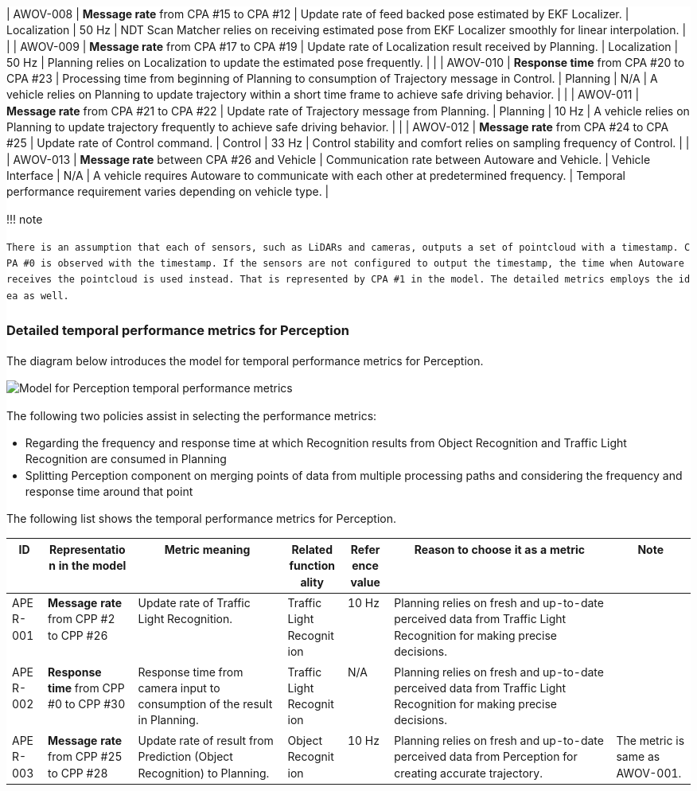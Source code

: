 | AWOV-008 | **Message rate** from CPA #15 to CPA #12             | Update rate of feed backed pose estimated by EKF Localizer.                                                      | Localization          | 50 Hz           | NDT Scan Matcher relies on receiving estimated pose from EKF Localizer smoothly for linear interpolation.     |                                                                    |
| AWOV-009 | **Message rate** from CPA #17 to CPA #19             | Update rate of Localization result received by Planning.                                                         | Localization          | 50 Hz           | Planning relies on Localization to update the estimated pose frequently.                                      |                                                                    |
| AWOV-010 | **Response time** from CPA #20 to CPA #23            | Processing time from beginning of Planning to consumption of Trajectory message in Control.                      | Planning              | N/A             | A vehicle relies on Planning to update trajectory within a short time frame to achieve safe driving behavior. |                                                                    |
| AWOV-011 | **Message rate** from CPA #21 to CPA #22             | Update rate of Trajectory message from Planning.                                                                 | Planning              | 10 Hz           | A vehicle relies on Planning to update trajectory frequently to achieve safe driving behavior.                |                                                                    |
| AWOV-012 | **Message rate** from CPA #24 to CPA #25             | Update rate of Control command.                                                                                  | Control               | 33 Hz           | Control stability and comfort relies on sampling frequency of Control.                                        |                                                                    |
| AWOV-013 | **Message rate** between CPA #26 and Vehicle         | Communication rate between Autoware and Vehicle.                                                                 | Vehicle Interface     | N/A             | A vehicle requires Autoware to communicate with each other at predetermined frequency.                        | Temporal performance requirement varies depending on vehicle type. |

!!! note

    There is an assumption that each of sensors, such as LiDARs and cameras, outputs a set of pointcloud with a timestamp. CPA #0 is observed with the timestamp. If the sensors are not configured to output the timestamp, the time when Autoware receives the pointcloud is used instead. That is represented by CPA #1 in the model. The detailed metrics employs the idea as well.

### Detailed temporal performance metrics for Perception

The diagram below introduces the model for temporal performance metrics for Perception.

![Model for Perception temporal performance metrics](./images/important-temporal-performance-metrics/model-for-perception-metrics.svg)

The following two policies assist in selecting the performance metrics:

- Regarding the frequency and response time at which Recognition results from Object Recognition and Traffic Light Recognition are consumed in Planning
- Splitting Perception component on merging points of data from multiple processing paths and considering the frequency and response time around that point

The following list shows the temporal performance metrics for Perception.

| ID       | Representation in the model                          | Metric meaning                                                                                       | Related functionality     | Reference value | Reason to choose it as a metric                                                                                     | Note                                                                                   |
| -------- | ---------------------------------------------------- | ---------------------------------------------------------------------------------------------------- | ------------------------- | --------------- | ------------------------------------------------------------------------------------------------------------------- | -------------------------------------------------------------------------------------- |
| APER-001 | **Message rate** from CPP #2 to CPP #26              | Update rate of Traffic Light Recognition.                                                            | Traffic Light Recognition | 10 Hz           | Planning relies on fresh and up-to-date perceived data from Traffic Light Recognition for making precise decisions. |                                                                                        |
| APER-002 | **Response time** from CPP #0 to CPP #30             | Response time from camera input to consumption of the result in Planning.                            | Traffic Light Recognition | N/A             | Planning relies on fresh and up-to-date perceived data from Traffic Light Recognition for making precise decisions. |                                                                                        |
| APER-003 | **Message rate** from CPP #25 to CPP #28             | Update rate of result from Prediction (Object Recognition) to Planning.                              | Object Recognition        | 10 Hz           | Planning relies on fresh and up-to-date perceived data from Perception for creating accurate trajectory.            | The metric is same as AWOV-001.                                                        |